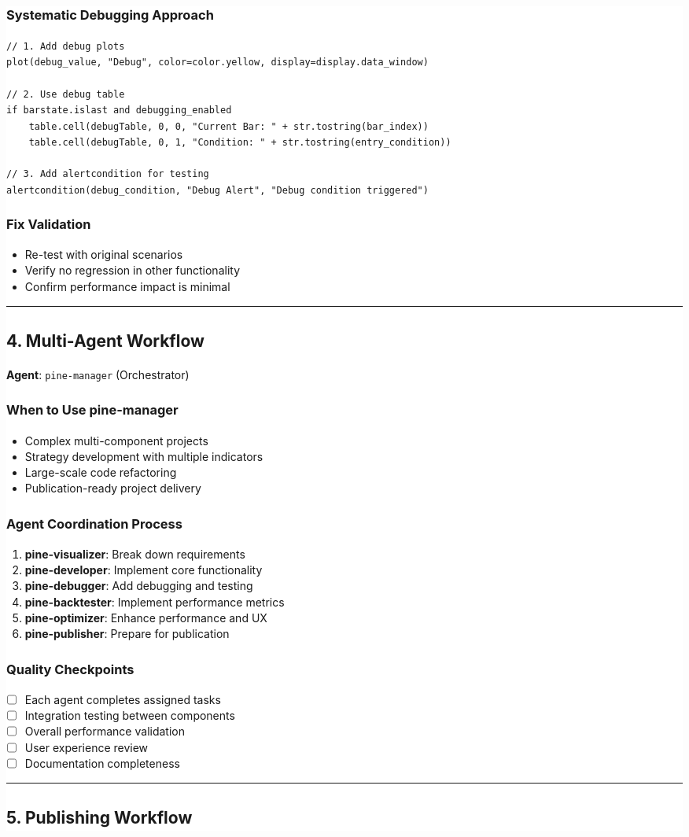 ### Systematic Debugging Approach
```pinescript
// 1. Add debug plots
plot(debug_value, "Debug", color=color.yellow, display=display.data_window)

// 2. Use debug table
if barstate.islast and debugging_enabled
    table.cell(debugTable, 0, 0, "Current Bar: " + str.tostring(bar_index))
    table.cell(debugTable, 0, 1, "Condition: " + str.tostring(entry_condition))

// 3. Add alertcondition for testing
alertcondition(debug_condition, "Debug Alert", "Debug condition triggered")
```

### Fix Validation
- Re-test with original scenarios
- Verify no regression in other functionality
- Confirm performance impact is minimal

---

## 4. Multi-Agent Workflow

**Agent**: `pine-manager` (Orchestrator)

### When to Use pine-manager
- Complex multi-component projects
- Strategy development with multiple indicators
- Large-scale code refactoring
- Publication-ready project delivery

### Agent Coordination Process
1. **pine-visualizer**: Break down requirements
2. **pine-developer**: Implement core functionality
3. **pine-debugger**: Add debugging and testing
4. **pine-backtester**: Implement performance metrics
5. **pine-optimizer**: Enhance performance and UX
6. **pine-publisher**: Prepare for publication

### Quality Checkpoints
- [ ] Each agent completes assigned tasks
- [ ] Integration testing between components
- [ ] Overall performance validation
- [ ] User experience review
- [ ] Documentation completeness

---

## 5. Publishing Workflow
